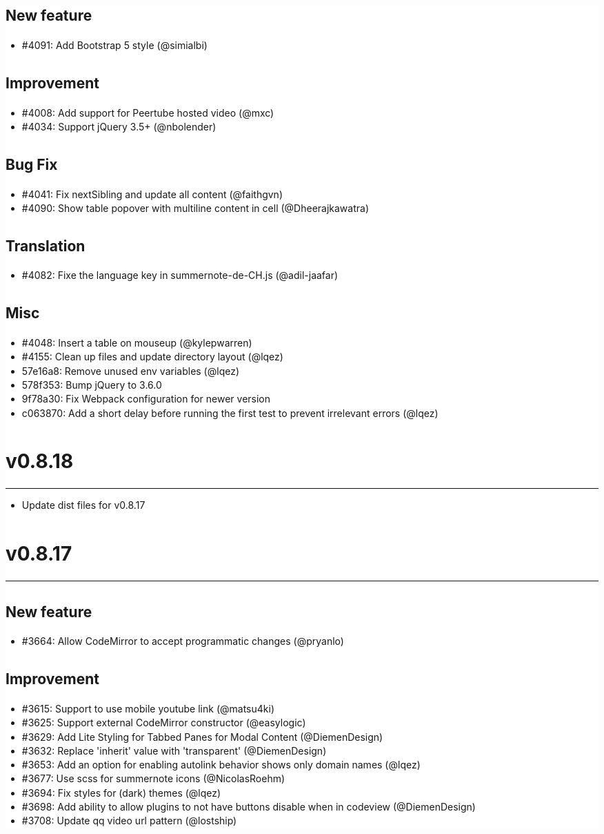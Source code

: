 ## New feature
- #4091: Add Bootstrap 5 style (@simialbi)

## Improvement
- #4008: Add support for Peertube hosted video (@mxc)
- #4034: Support jQuery 3.5+ (@nbolender)

## Bug Fix
- #4041: Fix nextSibling and update all content (@faithgvn)
- #4090: Show table popover with multiline content in cell (@Dheerajkawatra)

## Translation
- #4082: Fixe the language key in summernote-de-CH.js (@adil-jaafar)

## Misc
- #4048: Insert a table on mouseup (@kylepwarren)
- #4155: Clean up files and update directory layout (@lqez)
- 57e16a8: Remove unused env variables (@lqez)
- 578f353: Bump jQuery to 3.6.0
- 9f78a30: Fix Webpack configuration for newer version
- c063870: Add a short delay before running the first test to prevent irrelevant errors (@lqez)


# v0.8.18
---------

- Update dist files for v0.8.17


# v0.8.17
---------

## New feature
- #3664: Allow CodeMirror to accept programmatic changes (@pryanlo)

## Improvement
- #3615: Support to use mobile youtube link (@matsu4ki)
- #3625: Support external CodeMirror constructor (@easylogic)
- #3629: Add Lite Styling for Tabbed Panes for Modal Content (@DiemenDesign)
- #3632: Replace 'inherit' value with 'transparent' (@DiemenDesign)
- #3653: Add an option for enabling autolink behavior shows only domain names  (@lqez)
- #3677: Use scss for summernote icons (@NicolasRoehm)
- #3694: Fix styles for (dark) themes (@lqez)
- #3698: Add ability to allow plugins to not have buttons disable when in codeview (@DiemenDesign)
- #3708: Update qq video url pattern (@lostship)
